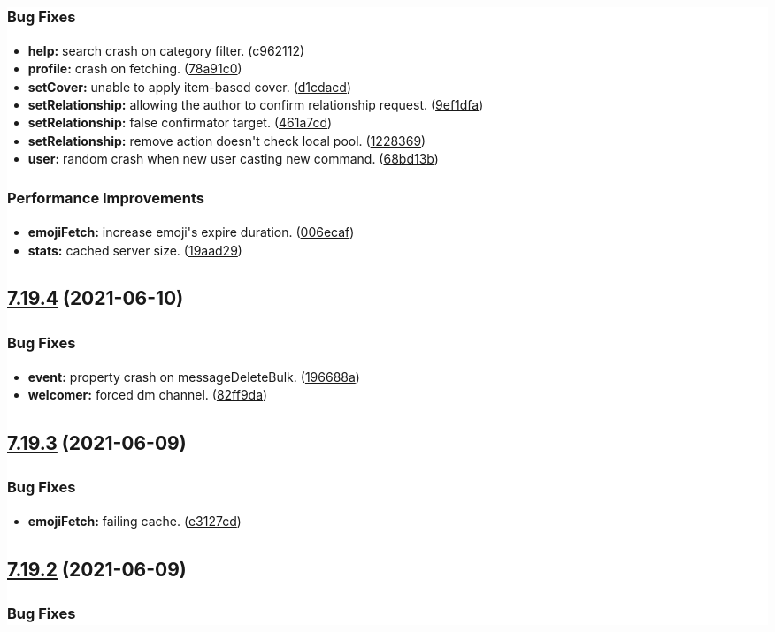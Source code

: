 
### Bug Fixes

* **help:** search crash on category filter. ([c962112](https://github.com/klerikdust/anniediscord/commit/c962112c28a04f458010ecdbbd118ad70b953666))
* **profile:** crash on fetching. ([78a91c0](https://github.com/klerikdust/anniediscord/commit/78a91c062c86d95f36dec853476f8481c29ad1b6))
* **setCover:** unable to apply item-based cover. ([d1cdacd](https://github.com/klerikdust/anniediscord/commit/d1cdacd13b24fcc5f429d616f20f38127f9cb768))
* **setRelationship:** allowing the author to confirm relationship request. ([9ef1dfa](https://github.com/klerikdust/anniediscord/commit/9ef1dfa12f388469612c08c09f2fc36460d152b8))
* **setRelationship:** false confirmator target. ([461a7cd](https://github.com/klerikdust/anniediscord/commit/461a7cd767daad4b3c748f509803f704b801187c))
* **setRelationship:** remove action doesn't check local pool. ([1228369](https://github.com/klerikdust/anniediscord/commit/1228369ec9eb44788320137a9fcc5bdbe8a359a8))
* **user:** random crash when new user casting new command. ([68bd13b](https://github.com/klerikdust/anniediscord/commit/68bd13b3541847b060ec75a09a848f04ee513526))


### Performance Improvements

* **emojiFetch:** increase emoji's expire duration. ([006ecaf](https://github.com/klerikdust/anniediscord/commit/006ecaf2f86b5e01f947563380ed029406ad407a))
* **stats:** cached server size. ([19aad29](https://github.com/klerikdust/anniediscord/commit/19aad2906981c96abb7e8cd654a0615de62417c2))

## [7.19.4](https://github.com/klerikdust/anniediscord/compare/v7.19.3...v7.19.4) (2021-06-10)


### Bug Fixes

* **event:** property crash on messageDeleteBulk. ([196688a](https://github.com/klerikdust/anniediscord/commit/196688a3ecadeff6ea870e27d3b771c7d8ca22fb))
* **welcomer:** forced dm channel. ([82ff9da](https://github.com/klerikdust/anniediscord/commit/82ff9da010b1d64777b116365d38aaee3bf7a907))

## [7.19.3](https://github.com/klerikdust/anniediscord/compare/v7.19.2...v7.19.3) (2021-06-09)


### Bug Fixes

* **emojiFetch:** failing cache. ([e3127cd](https://github.com/klerikdust/anniediscord/commit/e3127cd30aa778e44d52d721e6688904a0e88441))

## [7.19.2](https://github.com/klerikdust/anniediscord/compare/v7.19.1...v7.19.2) (2021-06-09)


### Bug Fixes
